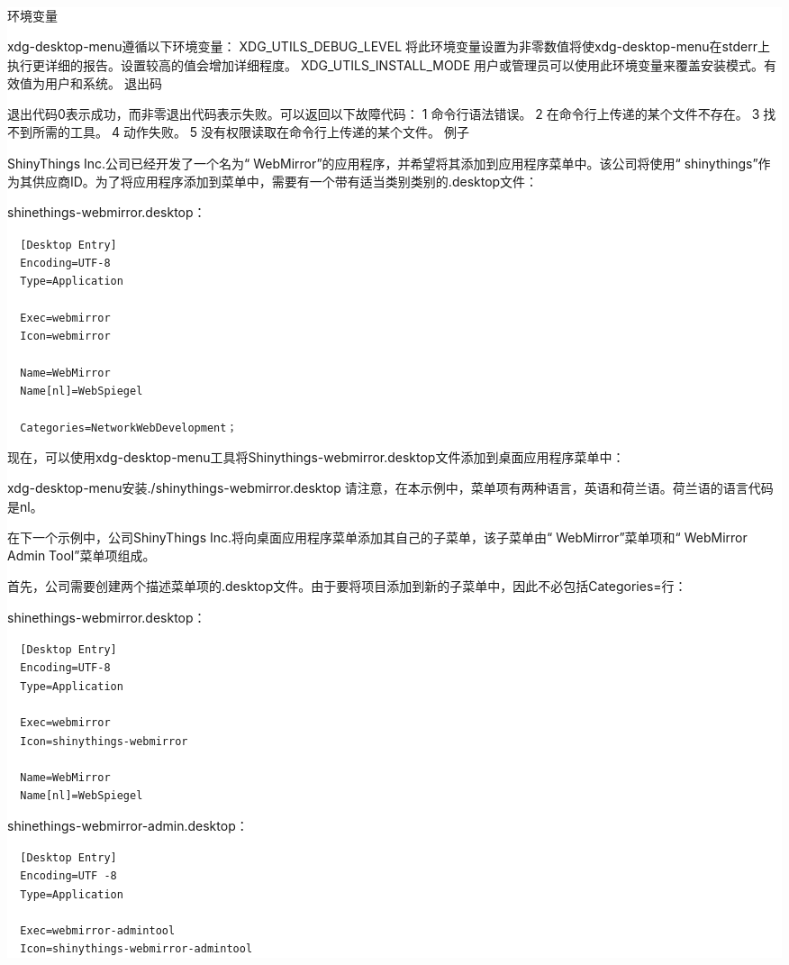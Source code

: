 环境变量

xdg-desktop-menu遵循以下环境变量：
XDG_UTILS_DEBUG_LEVEL
将此环境变量设置为非零数值将使xdg-desktop-menu在stderr上执行更详细的报告。设置较高的值会增加详细程度。
XDG_UTILS_INSTALL_MODE
用户或管理员可以使用此环境变量来覆盖安装模式。有效值为用户和系统。
退出码

退出代码0表示成功，而非零退出代码表示失败。可以返回以下故障代码：
1
命令行语法错误。
2
在命令行上传递的某个文件不存在。
3
找不到所需的工具。
4
动作失败。
5
没有权限读取在命令行上传递的某个文件。
例子

ShinyThings Inc.公司已经开发了一个名为“ WebMirror”的应用程序，并希望将其添加到应用程序菜单中。该公司将使用“ shinythings”作为其供应商ID。为了将应用程序添加到菜单中，需要有一个带有适当类别类别的.desktop文件：

shinethings-webmirror.desktop：
```
  [Desktop Entry]
  Encoding=UTF-8
  Type=Application

  Exec=webmirror
  Icon=webmirror

  Name=WebMirror
  Name[nl]=WebSpiegel

  Categories=NetworkWebDevelopment；
```
现在，可以使用xdg-desktop-menu工具将Shinythings-webmirror.desktop文件添加到桌面应用程序菜单中：

xdg-desktop-menu安装./shinythings-webmirror.desktop
请注意，在本示例中，菜单项有两种语言，英语和荷兰语。荷兰语的语言代码是nl。

在下一个示例中，公司ShinyThings Inc.将向桌面应用程序菜单添加其自己的子菜单，该子菜单由“ WebMirror”菜单项和“ WebMirror Admin Tool”菜单项组成。

首先，公司需要创建两个描述菜单项的.desktop文件。由于要将项目添加到新的子菜单中，因此不必包括Categories=行：

shinethings-webmirror.desktop：
```
  [Desktop Entry]
  Encoding=UTF-8
  Type=Application

  Exec=webmirror
  Icon=shinythings-webmirror

  Name=WebMirror
  Name[nl]=WebSpiegel
```
shinethings-webmirror-admin.desktop：
```
  [Desktop Entry]
  Encoding=UTF -8
  Type=Application

  Exec=webmirror-admintool
  Icon=shinythings-webmirror-admintool
```